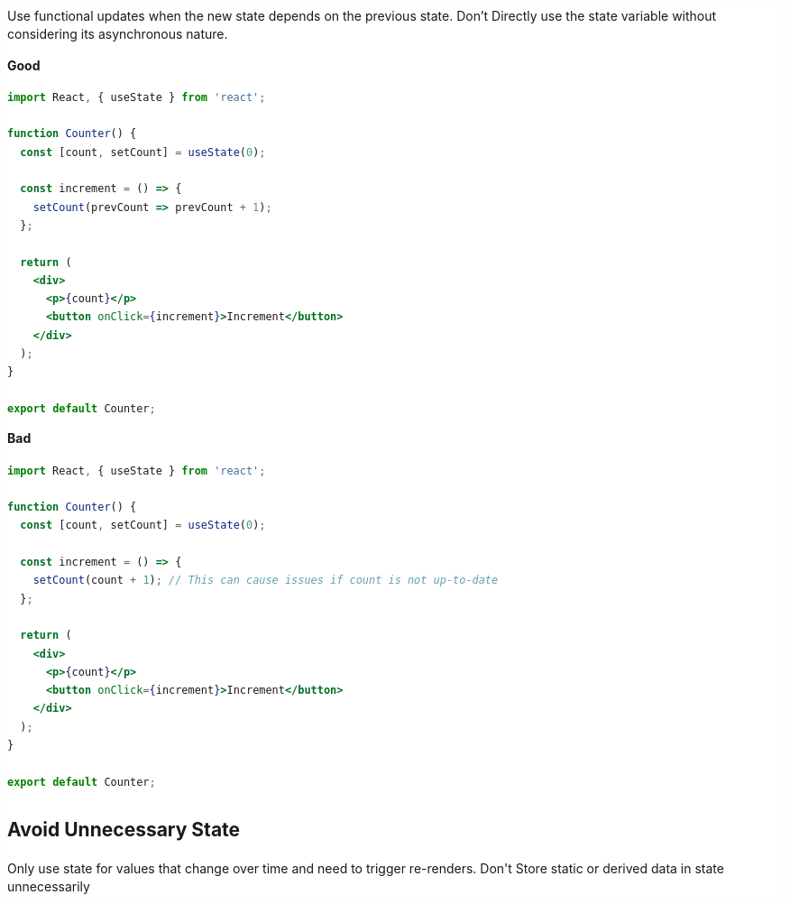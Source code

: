Use functional updates when the new state depends on the previous state. Don’t Directly use the state variable without considering its asynchronous nature.

**Good**
```jsx
import React, { useState } from 'react';

function Counter() {
  const [count, setCount] = useState(0);

  const increment = () => {
    setCount(prevCount => prevCount + 1);
  };

  return (
    <div>
      <p>{count}</p>
      <button onClick={increment}>Increment</button>
    </div>
  );
}

export default Counter;
```

**Bad**
```jsx
import React, { useState } from 'react';

function Counter() {
  const [count, setCount] = useState(0);

  const increment = () => {
    setCount(count + 1); // This can cause issues if count is not up-to-date
  };

  return (
    <div>
      <p>{count}</p>
      <button onClick={increment}>Increment</button>
    </div>
  );
}

export default Counter;

```

## Avoid Unnecessary State

Only use state for values that change over time and need to trigger re-renders.
Don't Store static or derived data in state unnecessarily
